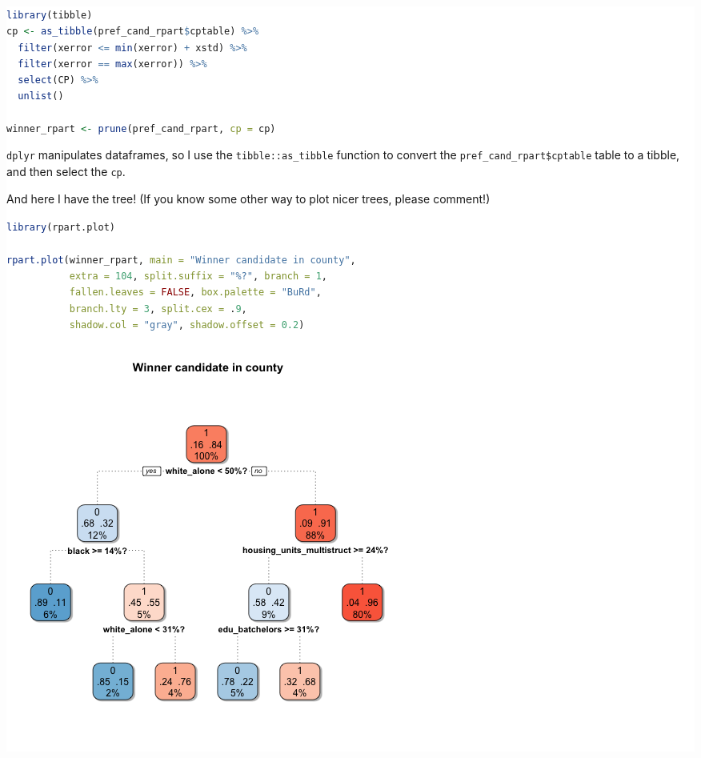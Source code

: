 ```r
library(tibble)
cp <- as_tibble(pref_cand_rpart$cptable) %>%
  filter(xerror <= min(xerror) + xstd) %>% 
  filter(xerror == max(xerror)) %>% 
  select(CP) %>% 
  unlist()

winner_rpart <- prune(pref_cand_rpart, cp = cp) 
```

`dplyr` manipulates dataframes, so I use the `tibble::as_tibble` function to convert the `pref_cand_rpart$cptable` table to a tibble, and then select the `cp`.

And here I have the tree! (If you know some other way to plot nicer trees, please comment!)


```r
library(rpart.plot)

rpart.plot(winner_rpart, main = "Winner candidate in county", 
           extra = 104, split.suffix = "%?", branch = 1, 
           fallen.leaves = FALSE, box.palette = "BuRd",
           branch.lty = 3, split.cex = .9,
           shadow.col = "gray", shadow.offset = 0.2)
```

![plot of chunk unnamed-chunk-11](/figure/source/who-voted-for-trump/2017-01-13-who-voted-for-trump/unnamed-chunk-11-1.png)
